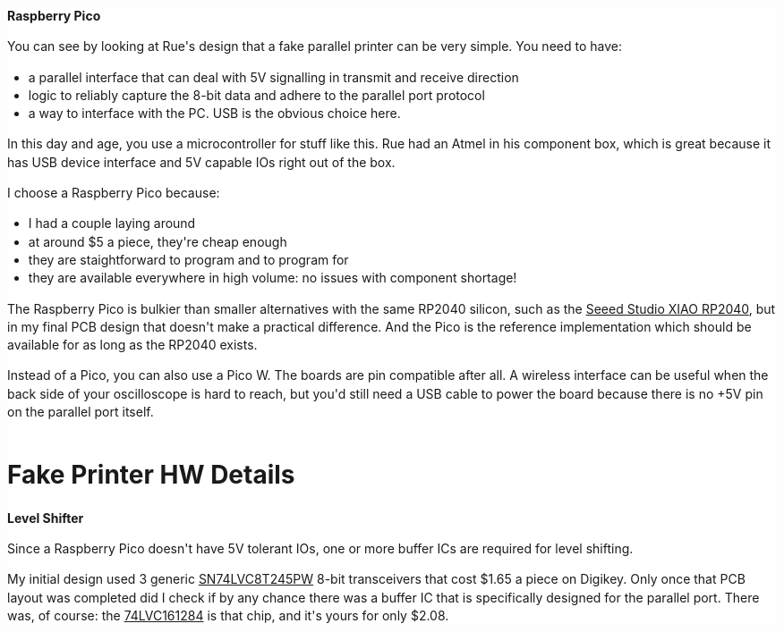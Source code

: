 **Raspberry Pico**

You can see by looking at Rue's design that a fake parallel printer can be very simple. 
You need to have:

* a parallel interface that can deal with 5V signalling in transmit and receive direction
* logic to reliably capture the 8-bit data and adhere to the parallel port protocol 
* a way to interface with the PC. USB is the obvious choice here.

In this day and age, you use a microcontroller for stuff like this. Rue had an Atmel in his component box, 
which is great because it has USB device interface and 5V capable IOs right out of the box.

I choose a Raspberry Pico because:

* I had a couple laying around
* at around $5 a piece, they're cheap enough
* they are staightforward to program and to program for
* they are available everywhere in high volume: no issues with component shortage!

The Raspberry Pico is bulkier than smaller alternatives with the same RP2040 silicon, 
such as the [Seeed Studio XIAO RP2040](https://www.seeedstudio.com/XIAO-RP2040-v1-0-p-5026.html),
but in my final PCB design that doesn't make a practical difference. And the Pico is the
reference implementation which should be available for as long as the RP2040 exists.

Instead of a Pico, you can also use a Pico W. The boards are pin compatible after all. A wireless interface
can be useful when the back side of your oscilloscope is hard to reach, but you'd still need 
a USB cable to power the board because there is no +5V pin on the parallel port itself.

# Fake Printer HW Details 

**Level Shifter**

Since a Raspberry Pico doesn't have 5V tolerant IOs, one or more buffer ICs are required for level shifting.

My initial design used 3 generic [SN74LVC8T245PW](https://www.ti.com/lit/ds/symlink/sn74lvc8t245.pdf) 8-bit
transceivers that cost $1.65 a piece on Digikey. Only once that PCB layout was completed did I check if
by any chance there was a buffer IC that is specifically designed for the parallel port. There was, of course:
the [74LVC161284](https://www.ti.com/lit/ds/symlink/sn74lvc161284.pdf) is that chip, and it's
yours for only $2.08.
